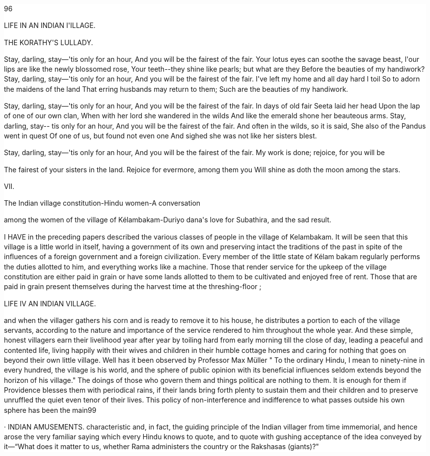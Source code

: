 96

LIFE IN AN INDIAN I'ILLAGE.

THE KORATHY'S LULLADY.

Stay, darling, stay—'tis only for an hour, And you will be the fairest of the fair. Your lotus eyes can soothe the savage beast, l'our lips are like the newly blossomed rose, Your teeth--they shine like pearls; but what are they Before the beauties of my handiwork? Stay, darling, stay—'tis only for an hour, And you will be the fairest of the fair. I've left my home and all day hard I toil So to adorn the maidens of the land That erring husbands may return to them; Such are the beauties of my handiwork.

Stay, darling, stay—'tis only for an hour, And you will be the fairest of the fair. In days of old fair Seeta laid her head Upon the lap of one of our own clan, When with her lord she wandered in the wilds And like the emerald shone her beauteous arms. Stay, darling, stay-- tis only for an hour, And you will be the fairest of the fair. And often in the wilds, so it is said, She also of the Pandus went in quest Of one of us, but found not even one And sighed she was not like her sisters blest.

Stay, darling, stay—'tis only for an hour, And you will be the fairest of the fair. My work is done; rejoice, for you will be

The fairest of your sisters in the land. Rejoice for evermore, among them you Will shine as doth the moon among the stars.

VII.

The Indian village constitution-Hindu women-A conversation

among the women of the village of Kélambakam-Duriyo dana's love for Subathira, and the sad result.

I HAVE in the preceding papers described the various classes of people in the village of Kelambakam. It will be seen that this village is a little world in itself, having a government of its own and preserving intact the traditions of the past in spite of the influences of a foreign government and a foreign civilization. Every member of the little state of Kélam bakam regularly performs the duties allotted to him, and everything works like a machine. Those that render service for the upkeep of the village constitution are either paid in grain or have some lands allotted to them to be cultivated and enjoyed free of rent. Those that are paid in grain present themselves during the harvest time at the threshing-floor ;

LIFE IV AN INDIAN VILLAGE.

and when the villager gathers his corn and is ready to remove it to his house, he distributes a portion to each of the village servants, according to the nature and importance of the service rendered to him throughout the whole year. And these simple, honest villagers earn their livelihood year after year by toiling hard from early morning till the close of day, leading a peaceful and contented life, living happily with their wives and children in their humble cottage homes and caring for nothing that goes on beyond their own little village. Well has it been observed by Professor Max Müller " To the ordinary Hindu, I mean to ninety-nine in every hundred, the village is his world, and the sphere of public opinion with its beneficial influences seldom extends beyond the horizon of his village." The doings of those who govern them and things political are nothing to them. It is enough for them if Providence blesses them with periodical rains, if their lands bring forth plenty to sustain them and their children and to preserve unruffled the quiet even tenor of their lives. This policy of non-interference and indifference to what passes outside his own sphere has been the main99

· INDIAN AMUSEMENTS. characteristic and, in fact, the guiding principle of the Indian villager from time immemorial, and hence arose the very familiar saying which every Hindu knows to quote, and to quote with gushing acceptance of the idea conveyed by it—“What does it matter to us, whether Rama administers the country or the Rakshasas (giants)?"
